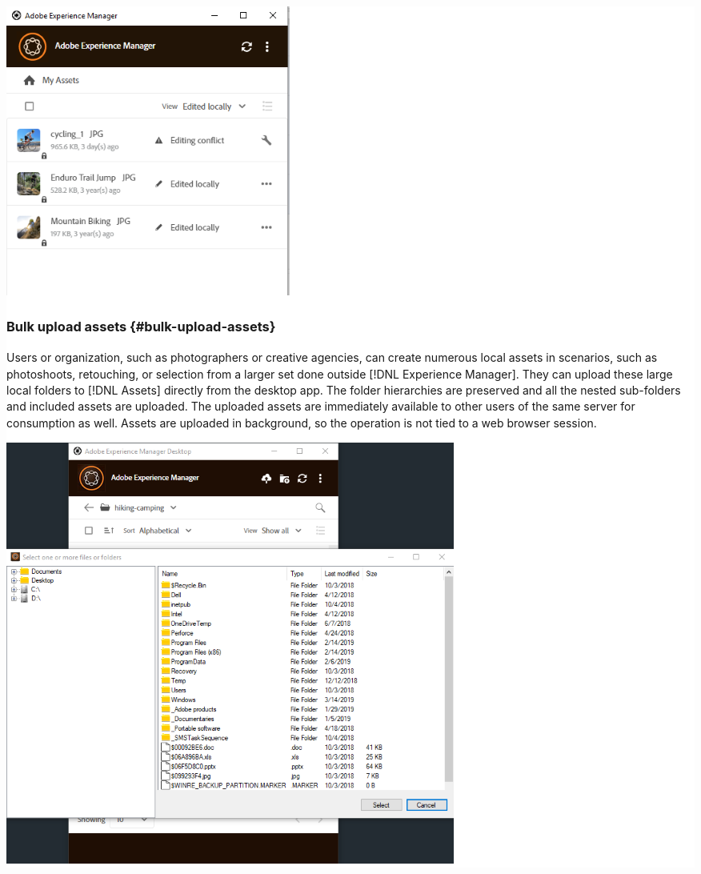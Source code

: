 ![Filter to see all the locally edited assets](assets/edited_locally_filter_da2.png "Filter to see all the locally edited assets, say for bulk upload of edits")

### Bulk upload assets {#bulk-upload-assets}

Users or organization, such as photographers or creative agencies, can create numerous local assets in scenarios, such as photoshoots, retouching, or selection from a larger set done outside [!DNL Experience Manager]. They can upload these large local folders to [!DNL Assets] directly from the desktop app. The folder hierarchies are preserved and all the nested sub-folders and included assets are uploaded. The uploaded assets are immediately available to other users of the same server for consumption as well. Assets are uploaded in background, so the operation is not tied to a web browser session.

![Bulk upload multiple local folders from your desktop into [!DNL Experience Manager]](assets/upload_local_folders_da2.png "Bulk upload multiple local folders from your desktop into Experience Manager")
